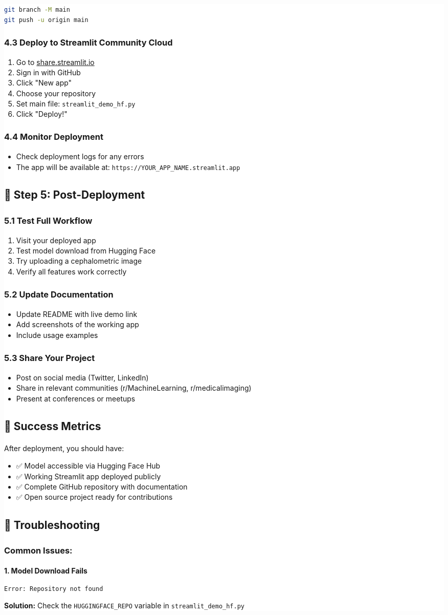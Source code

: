 ```bash
git branch -M main
git push -u origin main
```

### 4.3 Deploy to Streamlit Community Cloud
1. Go to [share.streamlit.io](https://share.streamlit.io)
2. Sign in with GitHub
3. Click "New app"
4. Choose your repository
5. Set main file: `streamlit_demo_hf.py`
6. Click "Deploy!"

### 4.4 Monitor Deployment
- Check deployment logs for any errors
- The app will be available at: `https://YOUR_APP_NAME.streamlit.app`

## 🔧 Step 5: Post-Deployment

### 5.1 Test Full Workflow
1. Visit your deployed app
2. Test model download from Hugging Face
3. Try uploading a cephalometric image
4. Verify all features work correctly

### 5.2 Update Documentation
- Update README with live demo link
- Add screenshots of the working app
- Include usage examples

### 5.3 Share Your Project
- Post on social media (Twitter, LinkedIn)
- Share in relevant communities (r/MachineLearning, r/medicalimaging)
- Present at conferences or meetups

## 🎯 Success Metrics

After deployment, you should have:
- ✅ Model accessible via Hugging Face Hub
- ✅ Working Streamlit app deployed publicly
- ✅ Complete GitHub repository with documentation
- ✅ Open source project ready for contributions

## 🚨 Troubleshooting

### Common Issues:

**1. Model Download Fails**
```
Error: Repository not found
```
**Solution:** Check the `HUGGINGFACE_REPO` variable in `streamlit_demo_hf.py`
